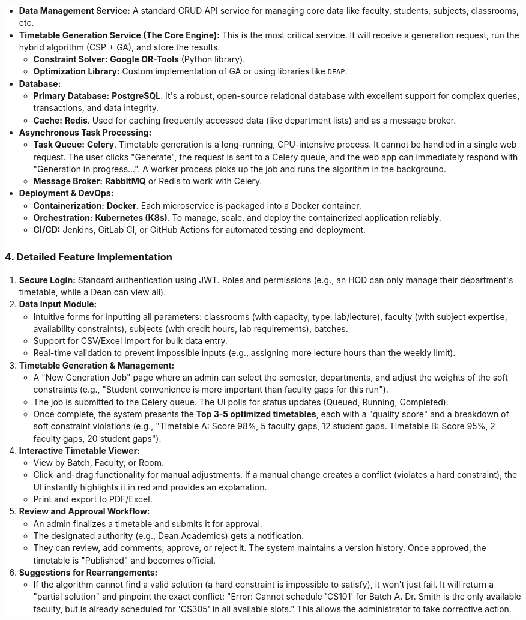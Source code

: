   * **Data Management Service:** A standard CRUD API service for managing core data like faculty, students, subjects, classrooms, etc.  
  * **Timetable Generation Service (The Core Engine):** This is the most critical service. It will receive a generation request, run the hybrid algorithm (CSP \+ GA), and store the results.  
    * **Constraint Solver:** **Google OR-Tools** (Python library).  
    * **Optimization Library:** Custom implementation of GA or using libraries like `DEAP`.  
* **Database:**  
  * **Primary Database:** **PostgreSQL**. It's a robust, open-source relational database with excellent support for complex queries, transactions, and data integrity.  
  * **Cache:** **Redis**. Used for caching frequently accessed data (like department lists) and as a message broker.  
* **Asynchronous Task Processing:**  
  * **Task Queue:** **Celery**. Timetable generation is a long-running, CPU-intensive process. It cannot be handled in a single web request. The user clicks "Generate", the request is sent to a Celery queue, and the web app can immediately respond with "Generation in progress...". A worker process picks up the job and runs the algorithm in the background.  
  * **Message Broker:** **RabbitMQ** or Redis to work with Celery.  
* **Deployment & DevOps:**  
  * **Containerization:** **Docker**. Each microservice is packaged into a Docker container.  
  * **Orchestration:** **Kubernetes (K8s)**. To manage, scale, and deploy the containerized application reliably.  
  * **CI/CD:** Jenkins, GitLab CI, or GitHub Actions for automated testing and deployment.

### **4\. Detailed Feature Implementation**

1. **Secure Login:** Standard authentication using JWT. Roles and permissions (e.g., an HOD can only manage their department's timetable, while a Dean can view all).  
2. **Data Input Module:**  
   * Intuitive forms for inputting all parameters: classrooms (with capacity, type: lab/lecture), faculty (with subject expertise, availability constraints), subjects (with credit hours, lab requirements), batches.  
   * Support for CSV/Excel import for bulk data entry.  
   * Real-time validation to prevent impossible inputs (e.g., assigning more lecture hours than the weekly limit).  
3. **Timetable Generation & Management:**  
   * A "New Generation Job" page where an admin can select the semester, departments, and adjust the weights of the soft constraints (e.g., "Student convenience is more important than faculty gaps for this run").  
   * The job is submitted to the Celery queue. The UI polls for status updates (Queued, Running, Completed).  
   * Once complete, the system presents the **Top 3-5 optimized timetables**, each with a "quality score" and a breakdown of soft constraint violations (e.g., "Timetable A: Score 98%, 5 faculty gaps, 12 student gaps. Timetable B: Score 95%, 2 faculty gaps, 20 student gaps").  
4. **Interactive Timetable Viewer:**  
   * View by Batch, Faculty, or Room.  
   * Click-and-drag functionality for manual adjustments. If a manual change creates a conflict (violates a hard constraint), the UI instantly highlights it in red and provides an explanation.  
   * Print and export to PDF/Excel.  
5. **Review and Approval Workflow:**  
   * An admin finalizes a timetable and submits it for approval.  
   * The designated authority (e.g., Dean Academics) gets a notification.  
   * They can review, add comments, approve, or reject it. The system maintains a version history. Once approved, the timetable is "Published" and becomes official.  
6. **Suggestions for Rearrangements:**  
   * If the algorithm cannot find a valid solution (a hard constraint is impossible to satisfy), it won't just fail. It will return a "partial solution" and pinpoint the exact conflict: "Error: Cannot schedule 'CS101' for Batch A. Dr. Smith is the only available faculty, but is already scheduled for 'CS305' in all available slots." This allows the administrator to take corrective action.
